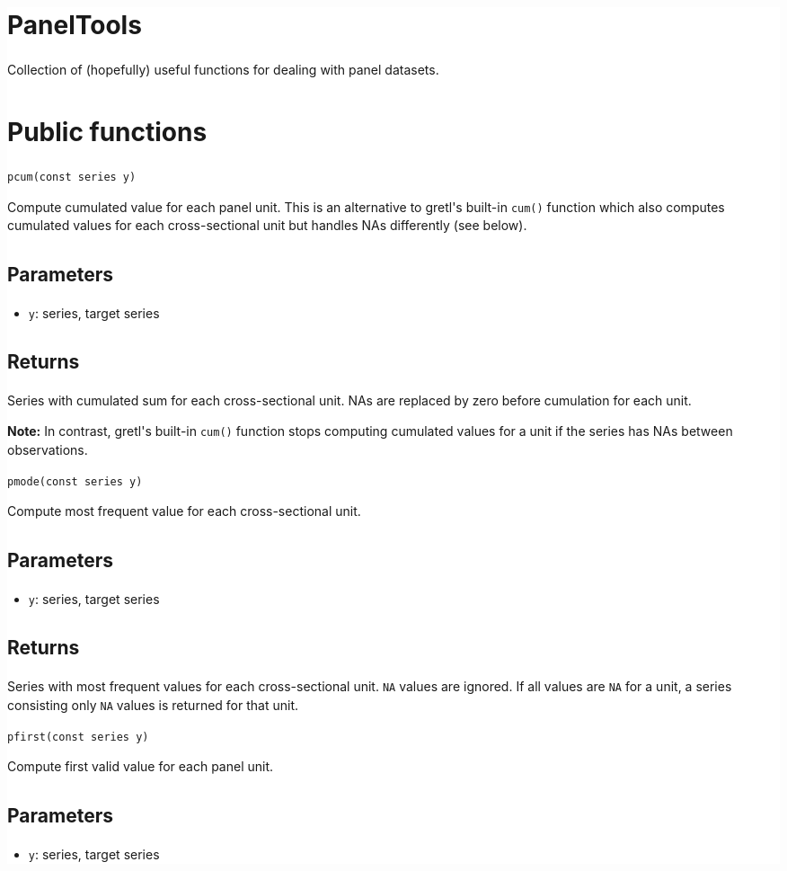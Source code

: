 # PanelTools

Collection of (hopefully) useful functions for dealing with panel datasets.

# Public functions

```
pcum(const series y)
```

Compute cumulated value for each panel unit. This is an alternative to gretl's built-in `cum()` function which also computes cumulated values for each cross-sectional unit but handles NAs differently (see below).

## Parameters

- `y`: series, target series

## Returns

Series with cumulated sum for each cross-sectional unit. NAs are replaced by zero before cumulation for each unit.

**Note:** In contrast, gretl's built-in `cum()` function stops computing cumulated values for a unit if the series has NAs between observations.



```
pmode(const series y)
```

Compute most frequent value for each cross-sectional unit.

## Parameters

- `y`: series, target series

## Returns

Series with most frequent values for each cross-sectional unit. `NA` values are ignored. If all values are `NA` for a unit, a series consisting only `NA` values is returned for that unit.


```
pfirst(const series y)
```

Compute first valid value for each panel unit.

## Parameters

- `y`: series, target series
